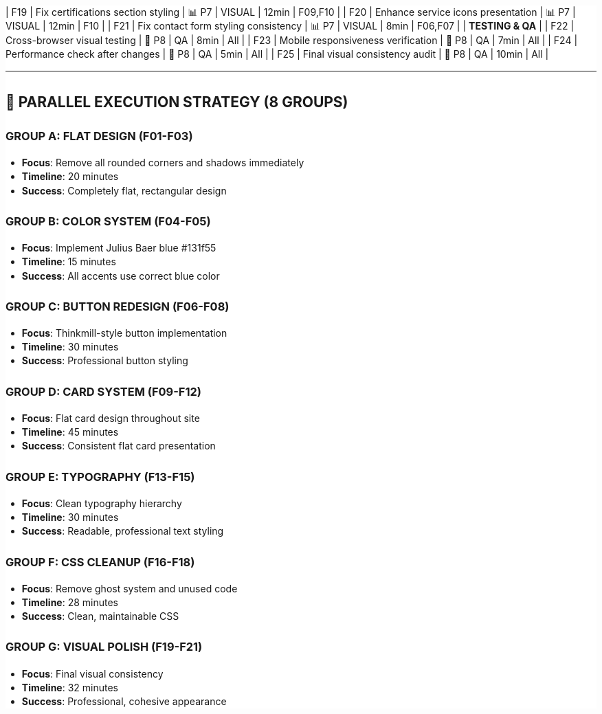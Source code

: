 | F19 | Fix certifications section styling | 📊 P7 | VISUAL | 12min | F09,F10 |
| F20 | Enhance service icons presentation | 📊 P7 | VISUAL | 12min | F10 |
| F21 | Fix contact form styling consistency | 📊 P7 | VISUAL | 8min | F06,F07 |
| **TESTING & QA** |
| F22 | Cross-browser visual testing | 🔧 P8 | QA | 8min | All |
| F23 | Mobile responsiveness verification | 🔧 P8 | QA | 7min | All |
| F24 | Performance check after changes | 🔧 P8 | QA | 5min | All |
| F25 | Final visual consistency audit | 🔧 P8 | QA | 10min | All |

---

## 🔄 PARALLEL EXECUTION STRATEGY (8 GROUPS)

### **GROUP A: FLAT DESIGN (F01-F03)**
- **Focus**: Remove all rounded corners and shadows immediately
- **Timeline**: 20 minutes
- **Success**: Completely flat, rectangular design

### **GROUP B: COLOR SYSTEM (F04-F05)**  
- **Focus**: Implement Julius Baer blue #131f55
- **Timeline**: 15 minutes
- **Success**: All accents use correct blue color

### **GROUP C: BUTTON REDESIGN (F06-F08)**
- **Focus**: Thinkmill-style button implementation
- **Timeline**: 30 minutes  
- **Success**: Professional button styling

### **GROUP D: CARD SYSTEM (F09-F12)**
- **Focus**: Flat card design throughout site
- **Timeline**: 45 minutes
- **Success**: Consistent flat card presentation

### **GROUP E: TYPOGRAPHY (F13-F15)**
- **Focus**: Clean typography hierarchy
- **Timeline**: 30 minutes
- **Success**: Readable, professional text styling

### **GROUP F: CSS CLEANUP (F16-F18)**
- **Focus**: Remove ghost system and unused code
- **Timeline**: 28 minutes
- **Success**: Clean, maintainable CSS

### **GROUP G: VISUAL POLISH (F19-F21)**
- **Focus**: Final visual consistency
- **Timeline**: 32 minutes  
- **Success**: Professional, cohesive appearance
